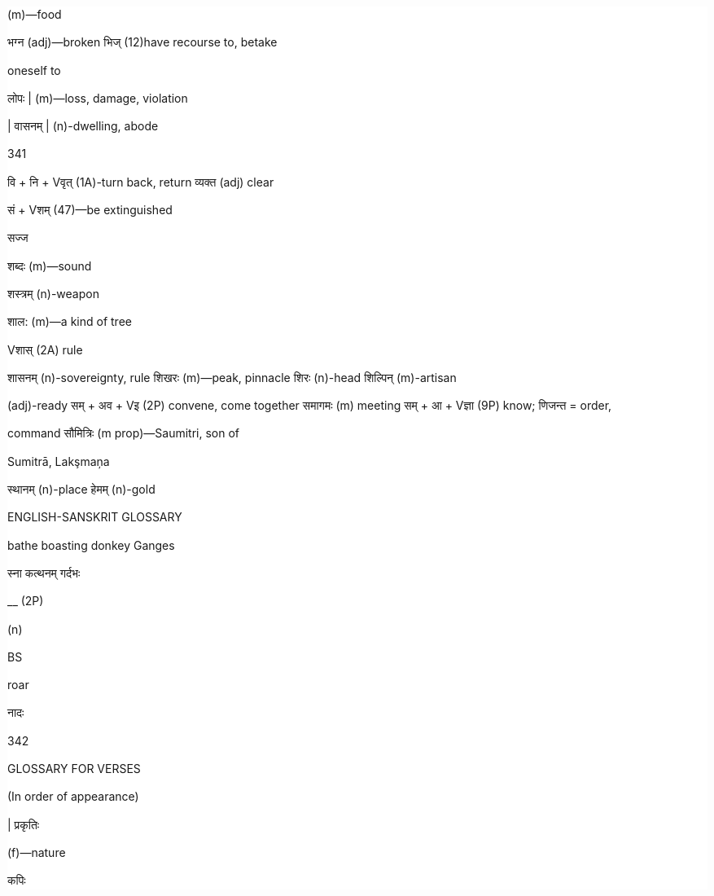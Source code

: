 (m)—food

भग्न (adj)—broken भिज् (12)have recourse to, betake

oneself to

लोपः | (m)—loss, damage, violation

| वासनम् | (n)-dwelling, abode

341

वि + नि + Vवृत् (1A)-turn back, return व्यक्त (adj) clear

सं + Vशम् (47)—be extinguished

सज्ज

शब्दः (m)—sound

शस्त्रम् (n)-weapon

शाल: (m)—a kind of tree

Vशास् (2A) rule

शासनम् (n)-sovereignty, rule शिखरः (m)—peak, pinnacle शिरः (n)-head शिल्पिन् (m)-artisan

(adj)-ready सम् + अव + Vइ (2P) convene, come together समागमः (m) meeting सम् + आ + Vज्ञा (9P) know; णिजन्त = order,

command सौमित्रिः (m prop)—Saumitri, son of

Sumitrā, Lakşmaņa

स्थानम् (n)-place हेमम् (n)-gold

ENGLISH-SANSKRIT GLOSSARY

bathe boasting donkey Ganges

स्ना कत्थनम् गर्दभः

__ (2P)

(n)

BS

roar

नादः

342

GLOSSARY FOR VERSES

(In order of appearance)

| प्रकृतिः

(f)—nature

कपिः
